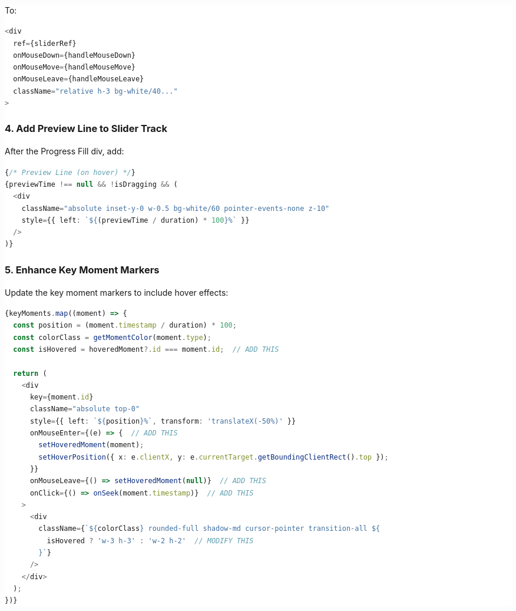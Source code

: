 To:
```typescript
<div
  ref={sliderRef}
  onMouseDown={handleMouseDown}
  onMouseMove={handleMouseMove}
  onMouseLeave={handleMouseLeave}
  className="relative h-3 bg-white/40..."
>
```

### 4. Add Preview Line to Slider Track

After the Progress Fill div, add:
```typescript
{/* Preview Line (on hover) */}
{previewTime !== null && !isDragging && (
  <div
    className="absolute inset-y-0 w-0.5 bg-white/60 pointer-events-none z-10"
    style={{ left: `${(previewTime / duration) * 100}%` }}
  />
)}
```

### 5. Enhance Key Moment Markers

Update the key moment markers to include hover effects:
```typescript
{keyMoments.map((moment) => {
  const position = (moment.timestamp / duration) * 100;
  const colorClass = getMomentColor(moment.type);
  const isHovered = hoveredMoment?.id === moment.id;  // ADD THIS

  return (
    <div
      key={moment.id}
      className="absolute top-0"
      style={{ left: `${position}%`, transform: 'translateX(-50%)' }}
      onMouseEnter={(e) => {  // ADD THIS
        setHoveredMoment(moment);
        setHoverPosition({ x: e.clientX, y: e.currentTarget.getBoundingClientRect().top });
      }}
      onMouseLeave={() => setHoveredMoment(null)}  // ADD THIS
      onClick={() => onSeek(moment.timestamp)}  // ADD THIS
    >
      <div
        className={`${colorClass} rounded-full shadow-md cursor-pointer transition-all ${
          isHovered ? 'w-3 h-3' : 'w-2 h-2'  // MODIFY THIS
        }`}
      />
    </div>
  );
})}
```

